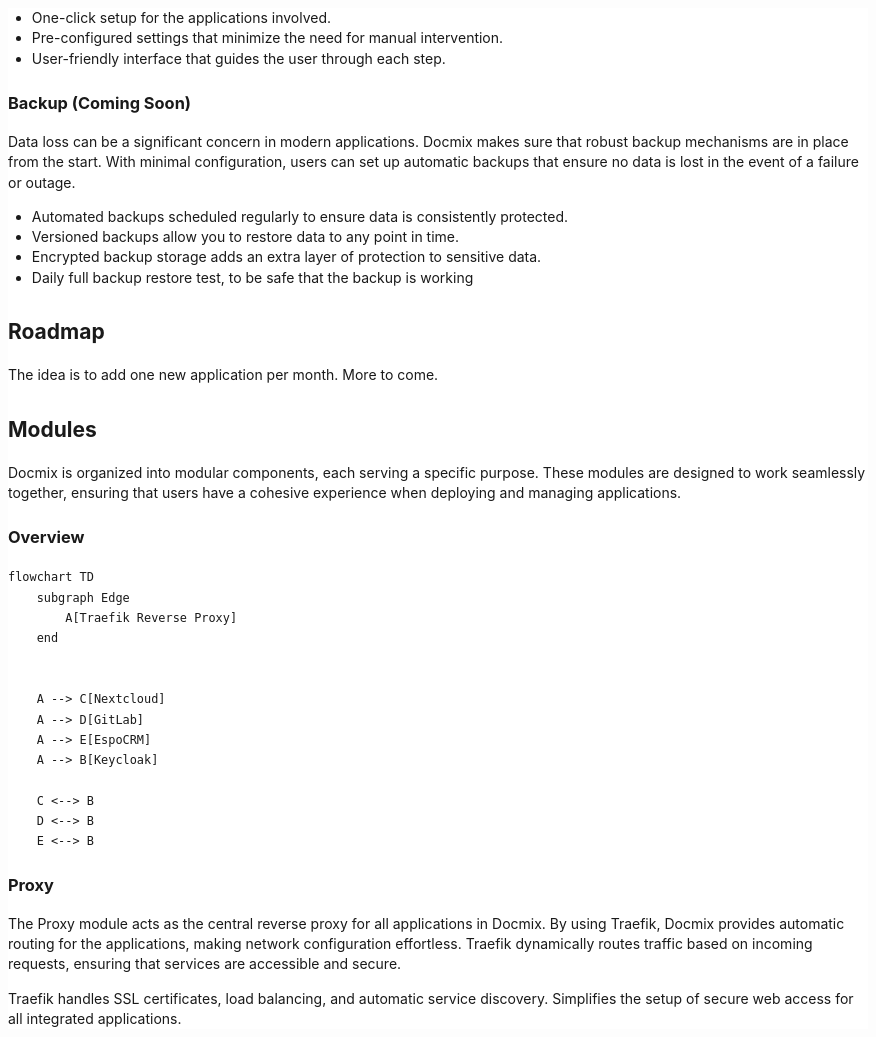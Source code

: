 - One-click setup for the applications involved.
- Pre-configured settings that minimize the need for manual intervention.
- User-friendly interface that guides the user through each step.

### Backup (Coming Soon)
Data loss can be a significant concern in modern applications. Docmix makes sure that robust backup mechanisms are in place from the start. With minimal configuration, users can set up automatic backups that ensure no data is lost in the event of a failure or outage.

- Automated backups scheduled regularly to ensure data is consistently protected.
- Versioned backups allow you to restore data to any point in time.
- Encrypted backup storage adds an extra layer of protection to sensitive data.
- Daily full backup restore test, to be safe that the backup is working

## Roadmap
The idea is to add one new application per month. More to come.

## Modules

Docmix is organized into modular components, each serving a specific purpose. These modules are designed to work seamlessly together, ensuring that users have a cohesive experience when deploying and managing applications.

### Overview
```mermaid
flowchart TD
    subgraph Edge
        A[Traefik Reverse Proxy]
    end
    
    
    A --> C[Nextcloud]
    A --> D[GitLab]
    A --> E[EspoCRM]
    A --> B[Keycloak]

    C <--> B
    D <--> B
    E <--> B

```

### Proxy
The Proxy module acts as the central reverse proxy for all applications in Docmix. By using Traefik, Docmix provides automatic routing for the applications, making network configuration effortless. Traefik dynamically routes traffic based on incoming requests, ensuring that services are accessible and secure.

Traefik handles SSL certificates, load balancing, and automatic service discovery.
Simplifies the setup of secure web access for all integrated applications.

